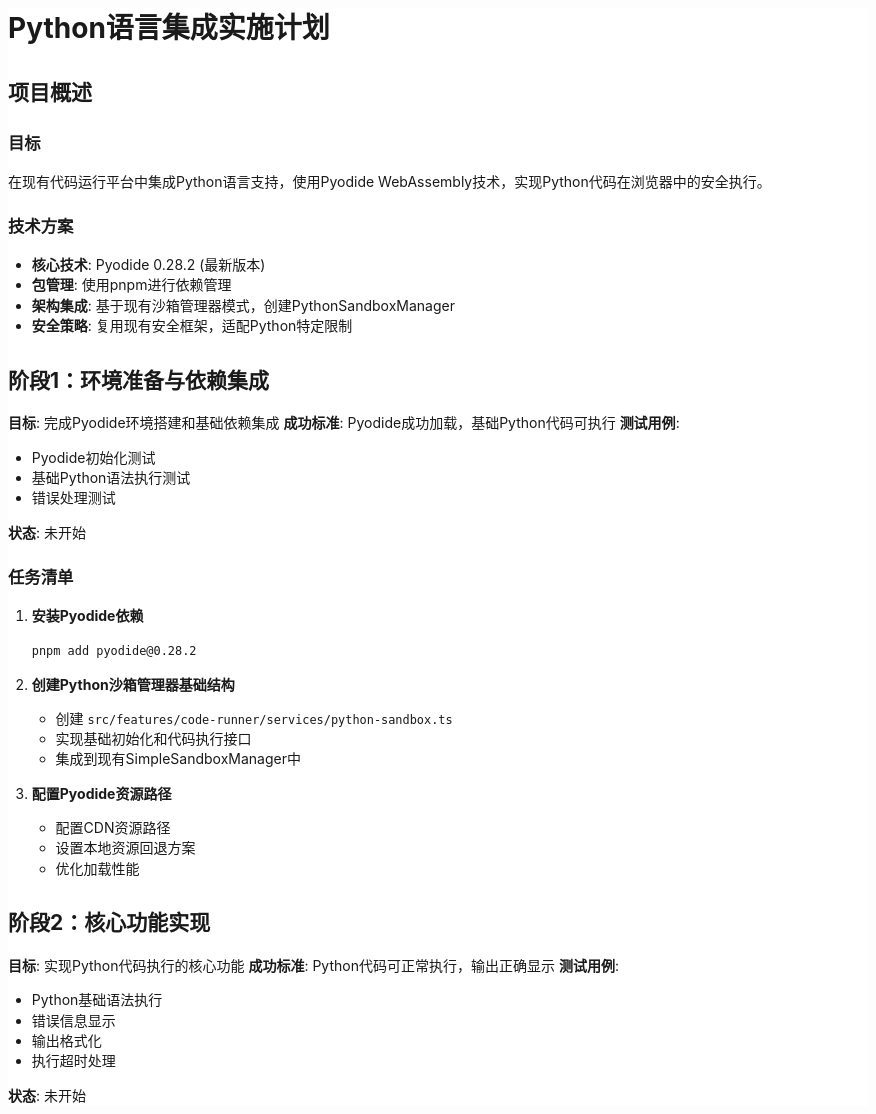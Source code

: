 # Python语言集成实施计划

## 项目概述

### 目标
在现有代码运行平台中集成Python语言支持，使用Pyodide WebAssembly技术，实现Python代码在浏览器中的安全执行。

### 技术方案
- **核心技术**: Pyodide 0.28.2 (最新版本)
- **包管理**: 使用pnpm进行依赖管理
- **架构集成**: 基于现有沙箱管理器模式，创建PythonSandboxManager
- **安全策略**: 复用现有安全框架，适配Python特定限制

## 阶段1：环境准备与依赖集成
**目标**: 完成Pyodide环境搭建和基础依赖集成
**成功标准**: Pyodide成功加载，基础Python代码可执行
**测试用例**: 
- Pyodide初始化测试
- 基础Python语法执行测试
- 错误处理测试

**状态**: 未开始

### 任务清单
1. **安装Pyodide依赖**
   ```bash
   pnpm add pyodide@0.28.2
   ```

2. **创建Python沙箱管理器基础结构**
   - 创建 `src/features/code-runner/services/python-sandbox.ts`
   - 实现基础初始化和代码执行接口
   - 集成到现有SimpleSandboxManager中

3. **配置Pyodide资源路径**
   - 配置CDN资源路径
   - 设置本地资源回退方案
   - 优化加载性能

## 阶段2：核心功能实现
**目标**: 实现Python代码执行的核心功能
**成功标准**: Python代码可正常执行，输出正确显示
**测试用例**:
- Python基础语法执行
- 错误信息显示
- 输出格式化
- 执行超时处理

**状态**: 未开始
